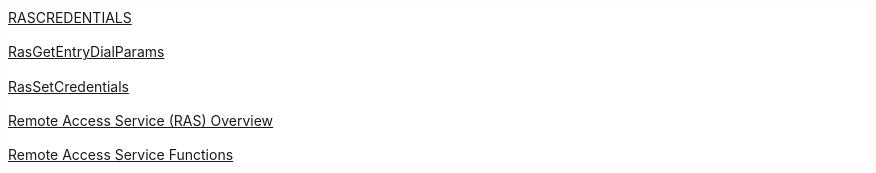 <a href="https://docs.microsoft.com/previous-versions/windows/desktop/legacy/aa376730(v=vs.85)">RASCREDENTIALS</a>



<a href="https://docs.microsoft.com/windows/desktop/api/ras/nf-ras-rasgetentrydialparamsa">RasGetEntryDialParams</a>



<a href="https://docs.microsoft.com/windows/desktop/api/ras/nf-ras-rassetcredentialsa">RasSetCredentials</a>



<a href="https://docs.microsoft.com/windows/desktop/RRAS/about-remote-access-service">Remote Access Service (RAS) Overview</a>



<a href="https://docs.microsoft.com/windows/desktop/RRAS/remote-access-service-functions">Remote Access Service Functions</a>

